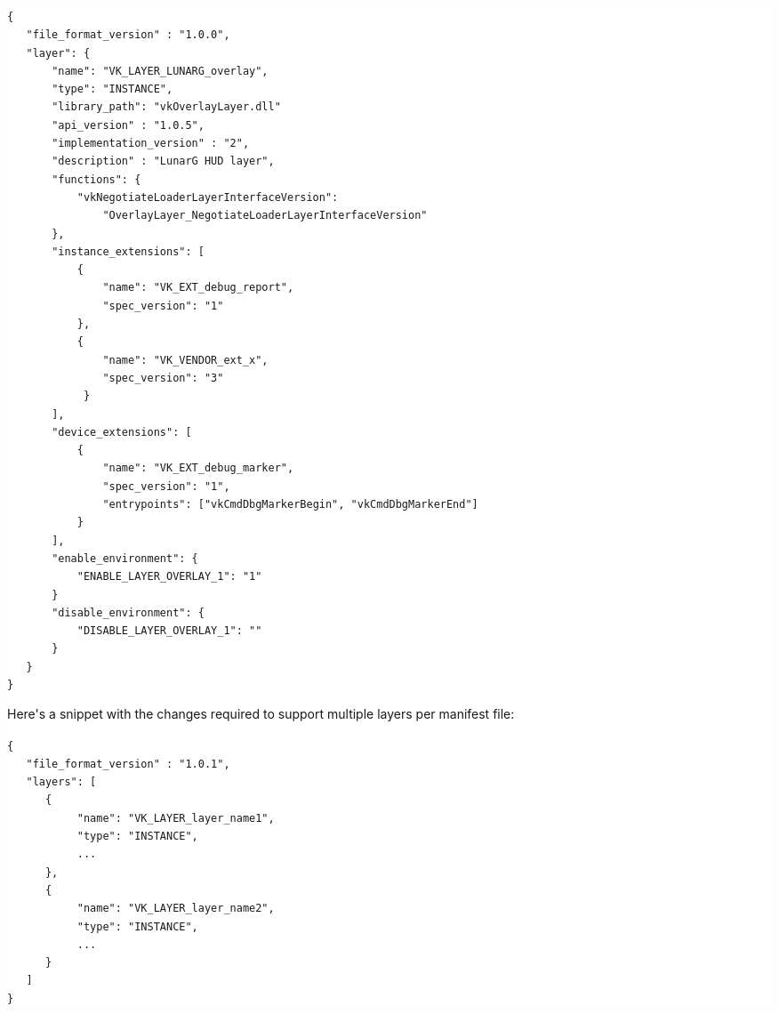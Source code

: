 ```
{
   "file_format_version" : "1.0.0",
   "layer": {
       "name": "VK_LAYER_LUNARG_overlay",
       "type": "INSTANCE",
       "library_path": "vkOverlayLayer.dll"
       "api_version" : "1.0.5",
       "implementation_version" : "2",
       "description" : "LunarG HUD layer",
       "functions": {
           "vkNegotiateLoaderLayerInterfaceVersion":
               "OverlayLayer_NegotiateLoaderLayerInterfaceVersion"
       },
       "instance_extensions": [
           {
               "name": "VK_EXT_debug_report",
               "spec_version": "1"
           },
           {
               "name": "VK_VENDOR_ext_x",
               "spec_version": "3"
            }
       ],
       "device_extensions": [
           {
               "name": "VK_EXT_debug_marker",
               "spec_version": "1",
               "entrypoints": ["vkCmdDbgMarkerBegin", "vkCmdDbgMarkerEnd"]
           }
       ],
       "enable_environment": {
           "ENABLE_LAYER_OVERLAY_1": "1"
       }
       "disable_environment": {
           "DISABLE_LAYER_OVERLAY_1": ""
       }
   }
}
```

Here's a snippet with the changes required to support multiple layers per
manifest file:
```
{
   "file_format_version" : "1.0.1",
   "layers": [
      {
           "name": "VK_LAYER_layer_name1",
           "type": "INSTANCE",
           ...
      },
      {
           "name": "VK_LAYER_layer_name2",
           "type": "INSTANCE",
           ...
      }
   ]
}
```
